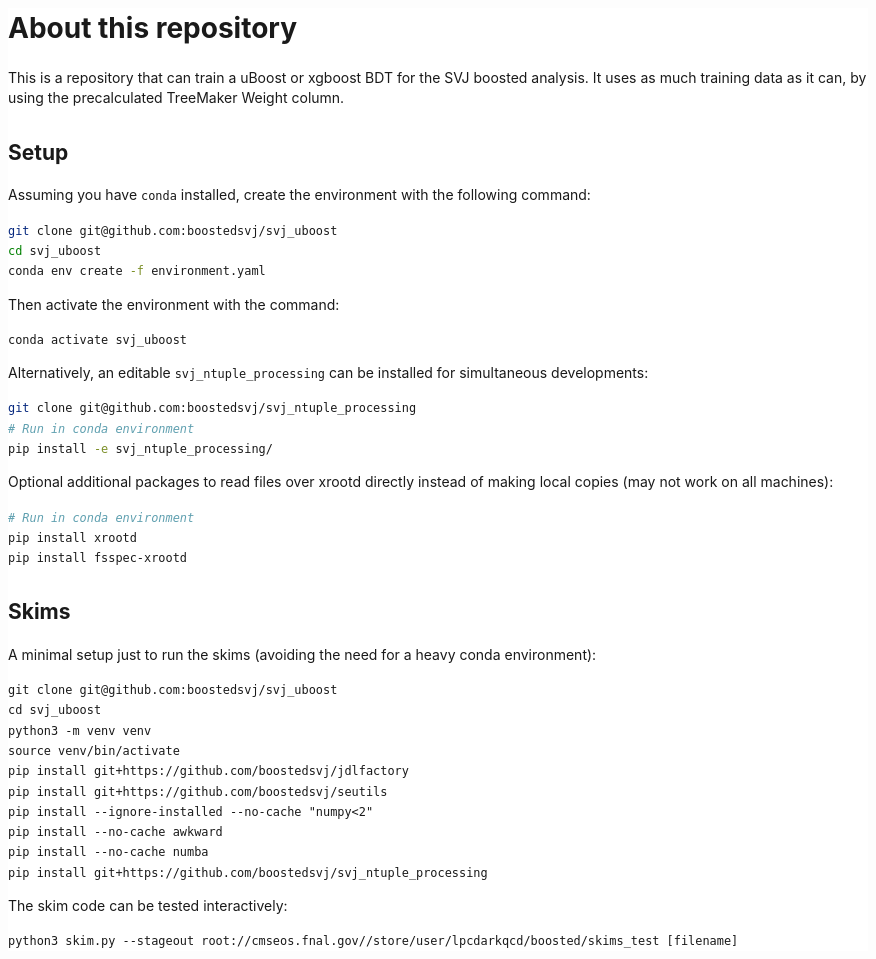# About this repository

This is a repository that can train a uBoost or xgboost BDT for the SVJ boosted analysis.
It uses as much training data as it can, by using the precalculated TreeMaker Weight column.


## Setup

Assuming you have `conda` installed, create the environment with the following command:

```bash
git clone git@github.com:boostedsvj/svj_uboost
cd svj_uboost
conda env create -f environment.yaml
```

Then activate the environment with the command:

```bash
conda activate svj_uboost
```

Alternatively, an editable `svj_ntuple_processing` can be installed for simultaneous developments:

```bash
git clone git@github.com:boostedsvj/svj_ntuple_processing
# Run in conda environment
pip install -e svj_ntuple_processing/
```

Optional additional packages to read files over xrootd directly instead of making local copies (may not work on all machines):

```bash
# Run in conda environment
pip install xrootd
pip install fsspec-xrootd
```

## Skims

A minimal setup just to run the skims (avoiding the need for a heavy conda environment):
```
git clone git@github.com:boostedsvj/svj_uboost
cd svj_uboost
python3 -m venv venv
source venv/bin/activate
pip install git+https://github.com/boostedsvj/jdlfactory
pip install git+https://github.com/boostedsvj/seutils
pip install --ignore-installed --no-cache "numpy<2"
pip install --no-cache awkward
pip install --no-cache numba
pip install git+https://github.com/boostedsvj/svj_ntuple_processing
```

The skim code can be tested interactively:
```
python3 skim.py --stageout root://cmseos.fnal.gov//store/user/lpcdarkqcd/boosted/skims_test [filename]
```
